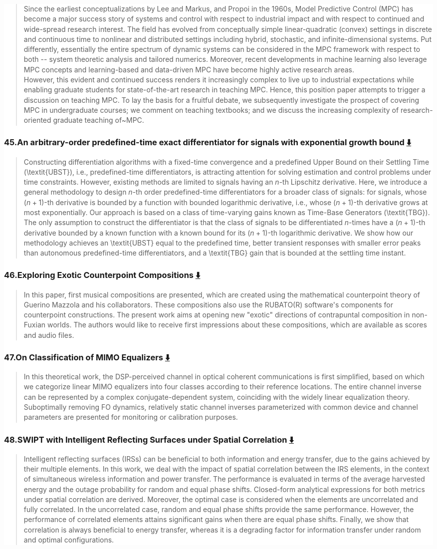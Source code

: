 >  Since the earliest conceptualizations by Lee and Markus, and Propoi in the 1960s, Model Predictive Control (MPC) has become a major success story of systems and control with respect to industrial impact and with respect to continued and wide-spread research interest. The field has evolved from conceptually simple linear-quadratic (convex) settings in discrete and continuous time to nonlinear and distributed settings including hybrid, stochastic, and infinite-dimensional systems. Put differently, essentially the entire spectrum of dynamic systems can be considered in the MPC framework with respect to both -- system theoretic analysis and tailored numerics. Moreover, recent developments in machine learning also leverage MPC concepts and learning-based and data-driven MPC have become highly active research areas. <br>However, this evident and continued success renders it increasingly complex to live up to industrial expectations while enabling graduate students for state-of-the-art research in teaching MPC. Hence, this position paper attempts to trigger a discussion on teaching MPC. To lay the basis for a fruitful debate, we subsequently investigate the prospect of covering MPC in undergraduate courses; we comment on teaching textbooks; and we discuss the increasing complexity of research-oriented graduate teaching of~MPC.      
### 45.An arbitrary-order predefined-time exact differentiator for signals with exponential growth bound  [ :arrow_down: ](https://arxiv.org/pdf/2106.00822.pdf)
>  Constructing differentiation algorithms with a fixed-time convergence and a predefined Upper Bound on their Settling Time (\textit{UBST}), i.e., predefined-time differentiators, is attracting attention for solving estimation and control problems under time constraints. However, existing methods are limited to signals having an $n$-th Lipschitz derivative. Here, we introduce a general methodology to design $n$-th order predefined-time differentiators for a broader class of signals: for signals, whose $(n+1)$-th derivative is bounded by a function with bounded logarithmic derivative, i.e., whose $(n+1)$-th derivative grows at most exponentially. Our approach is based on a class of time-varying gains known as Time-Base Generators (\textit{TBG}). The only assumption to construct the differentiator is that the class of signals to be differentiated $n$-times have a $(n+1)$-th derivative bounded by a known function with a known bound for its $(n+1)$-th logarithmic derivative. We show how our methodology achieves an \textit{UBST} equal to the predefined time, better transient responses with smaller error peaks than autonomous predefined-time differentiators, and a \textit{TBG} gain that is bounded at the settling time instant.      
### 46.Exploring Exotic Counterpoint Compositions  [ :arrow_down: ](https://arxiv.org/pdf/2106.00806.pdf)
>  In this paper, first musical compositions are presented, which are created using the mathematical counterpoint theory of Guerino Mazzola and his collaborators. These compositions also use the RUBATO(R) software's components for counterpoint constructions. The present work aims at opening new "exotic" directions of contrapuntal composition in non-Fuxian worlds. The authors would like to receive first impressions about these compositions, which are available as scores and audio files.      
### 47.On Classification of MIMO Equalizers  [ :arrow_down: ](https://arxiv.org/pdf/2106.00795.pdf)
>  In this theoretical work, the DSP-perceived channel in optical coherent communications is first simplified, based on which we categorize linear MIMO equalizers into four classes according to their reference locations. The entire channel inverse can be represented by a complex conjugate-dependent system, coinciding with the widely linear equalization theory. Suboptimally removing FO dynamics, relatively static channel inverses parameterized with common device and channel parameters are presented for monitoring or calibration purposes.      
### 48.SWIPT with Intelligent Reflecting Surfaces under Spatial Correlation  [ :arrow_down: ](https://arxiv.org/pdf/2106.00771.pdf)
>  Intelligent reflecting surfaces (IRSs) can be beneficial to both information and energy transfer, due to the gains achieved by their multiple elements. In this work, we deal with the impact of spatial correlation between the IRS elements, in the context of simultaneous wireless information and power transfer. The performance is evaluated in terms of the average harvested energy and the outage probability for random and equal phase shifts. Closed-form analytical expressions for both metrics under spatial correlation are derived. Moreover, the optimal case is considered when the elements are uncorrelated and fully correlated. In the uncorrelated case, random and equal phase shifts provide the same performance. However, the performance of correlated elements attains significant gains when there are equal phase shifts. Finally, we show that correlation is always beneficial to energy transfer, whereas it is a degrading factor for information transfer under random and optimal configurations.      